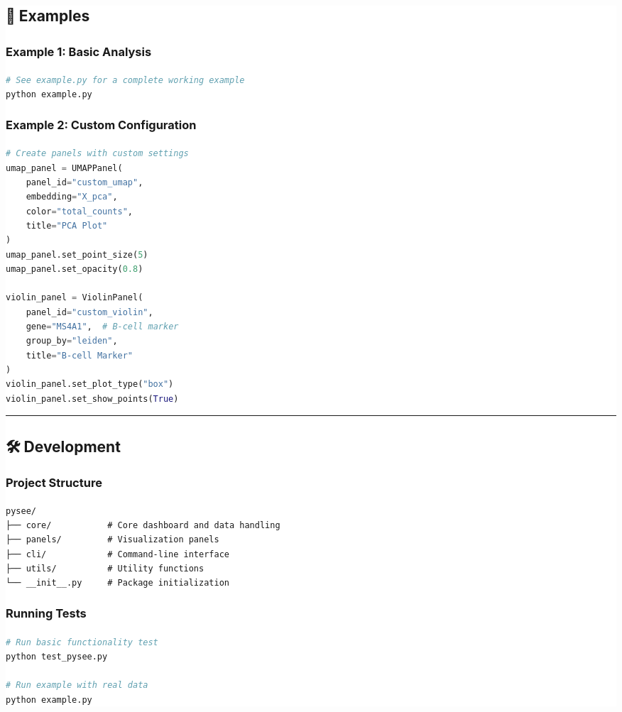 ## 🧪 Examples

### Example 1: Basic Analysis
```python
# See example.py for a complete working example
python example.py
```

### Example 2: Custom Configuration
```python
# Create panels with custom settings
umap_panel = UMAPPanel(
    panel_id="custom_umap",
    embedding="X_pca",
    color="total_counts",
    title="PCA Plot"
)
umap_panel.set_point_size(5)
umap_panel.set_opacity(0.8)

violin_panel = ViolinPanel(
    panel_id="custom_violin",
    gene="MS4A1",  # B-cell marker
    group_by="leiden",
    title="B-cell Marker"
)
violin_panel.set_plot_type("box")
violin_panel.set_show_points(True)
```

---

## 🛠️ Development

### Project Structure
```
pysee/
├── core/           # Core dashboard and data handling
├── panels/         # Visualization panels
├── cli/            # Command-line interface
├── utils/          # Utility functions
└── __init__.py     # Package initialization
```

### Running Tests
```bash
# Run basic functionality test
python test_pysee.py

# Run example with real data
python example.py
```
